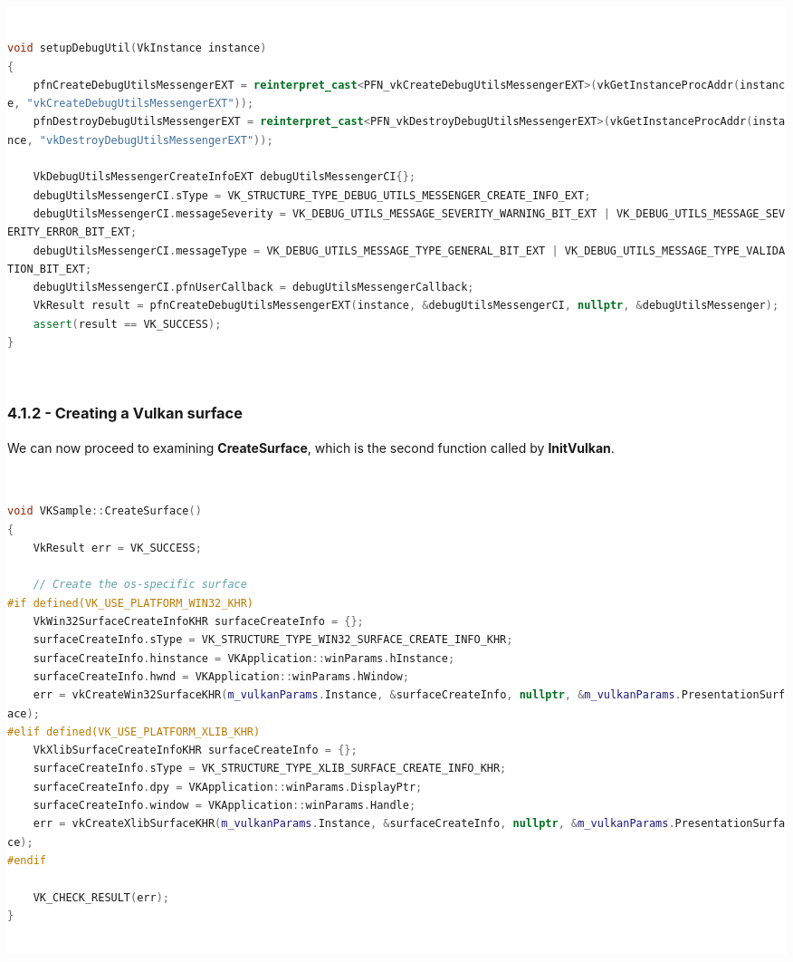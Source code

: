 <br>

```cpp
void setupDebugUtil(VkInstance instance)
{
    pfnCreateDebugUtilsMessengerEXT = reinterpret_cast<PFN_vkCreateDebugUtilsMessengerEXT>(vkGetInstanceProcAddr(instance, "vkCreateDebugUtilsMessengerEXT"));
    pfnDestroyDebugUtilsMessengerEXT = reinterpret_cast<PFN_vkDestroyDebugUtilsMessengerEXT>(vkGetInstanceProcAddr(instance, "vkDestroyDebugUtilsMessengerEXT"));

    VkDebugUtilsMessengerCreateInfoEXT debugUtilsMessengerCI{};
    debugUtilsMessengerCI.sType = VK_STRUCTURE_TYPE_DEBUG_UTILS_MESSENGER_CREATE_INFO_EXT;
    debugUtilsMessengerCI.messageSeverity = VK_DEBUG_UTILS_MESSAGE_SEVERITY_WARNING_BIT_EXT | VK_DEBUG_UTILS_MESSAGE_SEVERITY_ERROR_BIT_EXT;
    debugUtilsMessengerCI.messageType = VK_DEBUG_UTILS_MESSAGE_TYPE_GENERAL_BIT_EXT | VK_DEBUG_UTILS_MESSAGE_TYPE_VALIDATION_BIT_EXT;
    debugUtilsMessengerCI.pfnUserCallback = debugUtilsMessengerCallback;
    VkResult result = pfnCreateDebugUtilsMessengerEXT(instance, &debugUtilsMessengerCI, nullptr, &debugUtilsMessenger);
    assert(result == VK_SUCCESS);
}
```
<br>

### 4.1.2 - Creating a Vulkan surface

We can now proceed to examining **CreateSurface**, which is the second function called by **InitVulkan**. <br>

<br>

```cpp
void VKSample::CreateSurface()
{
    VkResult err = VK_SUCCESS;

    // Create the os-specific surface
#if defined(VK_USE_PLATFORM_WIN32_KHR)
    VkWin32SurfaceCreateInfoKHR surfaceCreateInfo = {};
    surfaceCreateInfo.sType = VK_STRUCTURE_TYPE_WIN32_SURFACE_CREATE_INFO_KHR;
    surfaceCreateInfo.hinstance = VKApplication::winParams.hInstance;
    surfaceCreateInfo.hwnd = VKApplication::winParams.hWindow;
    err = vkCreateWin32SurfaceKHR(m_vulkanParams.Instance, &surfaceCreateInfo, nullptr, &m_vulkanParams.PresentationSurface);
#elif defined(VK_USE_PLATFORM_XLIB_KHR)
    VkXlibSurfaceCreateInfoKHR surfaceCreateInfo = {};
    surfaceCreateInfo.sType = VK_STRUCTURE_TYPE_XLIB_SURFACE_CREATE_INFO_KHR;
    surfaceCreateInfo.dpy = VKApplication::winParams.DisplayPtr;
    surfaceCreateInfo.window = VKApplication::winParams.Handle;
    err = vkCreateXlibSurfaceKHR(m_vulkanParams.Instance, &surfaceCreateInfo, nullptr, &m_vulkanParams.PresentationSurface);
#endif

    VK_CHECK_RESULT(err);
}
```
<br>
